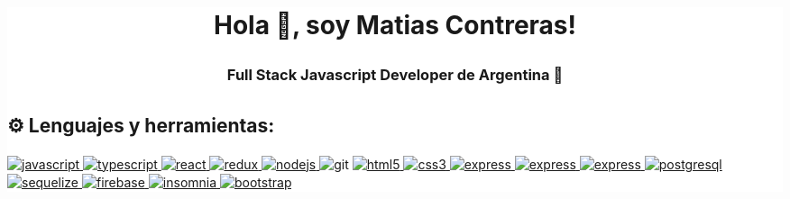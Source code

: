 <h1 align="center">Hola 👋, soy Matias Contreras!</h1>
<h3 align="center">Full Stack Javascript Developer de Argentina 💃</h3>


## ⚙️ Lenguajes y herramientas:

<p align="left"> 
<a href="https://developer.mozilla.org/en-US/docs/Web/JavaScript" target="_blank" rel="noreferrer"> 
<img src="https://raw.githubusercontent.com/devicons/devicon/master/icons/javascript/javascript-original.svg" alt="javascript" width="40" height="40"/> 
</a> 
<a href="https://developer.mozilla.org/en-US/docs/Web/JavaScript" target="_blank" rel="noreferrer"> 
<img src="https://www.vectorlogo.zone/logos/typescriptlang/typescriptlang-icon.svg" alt="typescript" width="40" height="40"/> 
</a> 
<a href="https://reactjs.org/" target="_blank" rel="noreferrer"> 
<img src="https://upload.wikimedia.org/wikipedia/commons/thumb/4/47/React.svg/1200px-React.svg.png" alt="react" width="40" height="40"/> 
</a>
<a href="https://redux.js.org" target="_blank" rel="noreferrer"> 
<img src="https://raw.githubusercontent.com/devicons/devicon/master/icons/redux/redux-original.svg" alt="redux" width="40" height="40"/> 
</a>
<a href="https://nodejs.org" target="_blank" rel="noreferrer"> 
<img src="https://seeklogo.com/images/N/nodejs-logo-FBE122E377-seeklogo.com.png" alt="nodejs" width="40" height="40"/> 
</a> 
<img src="https://www.vectorlogo.zone/logos/git-scm/git-scm-icon.svg" alt="git" width="40" height="40"/> 
</a> 
<a href="https://www.w3.org/html/" target="_blank" rel="noreferrer"> 
<img src="https://raw.githubusercontent.com/devicons/devicon/master/icons/html5/html5-original-wordmark.svg" alt="html5" width="40" height="40"/> 
</a> 
<a href="https://www.w3schools.com/css/" target="_blank" rel="noreferrer"> 
<img src="https://raw.githubusercontent.com/devicons/devicon/master/icons/css3/css3-original-wordmark.svg" alt="css3" width="40" height="40"/> 
</a>
<a href="https://strapi.io" target="_blank" rel="noreferrer"> 
<img src="https://raw.githubusercontent.com/gilbarbara/logos/c8749cfc4be0e67a266be0554282d73d967db910/logos/strapi.svg" alt="express" width="40" height="40"/> 
</a> 
<a href="https://nextjs.org" target="_blank" rel="noreferrer"> 
<img src="https://www.sebastian-gomez.com/_next/image?url=https%3A%2F%2Fmedia.graphassets.com%2FVKHHNvEETYqZRkqgjybc&w=1920&q=75" alt="express" width="40" height="40"/> 
</a> 
<a href="https://expressjs.com/es/" target="_blank" rel="noreferrer"> 
<img src="https://www.vectorlogo.zone/logos/expressjs/expressjs-icon.svg" alt="express" width="40" height="40"/> 
</a> 
<a href="https://www.postgresql.org" target="_blank" rel="noreferrer"> 
<img src="https://raw.githubusercontent.com/devicons/devicon/master/icons/postgresql/postgresql-original-wordmark.svg" alt="postgresql" width="40" height="40"/> 
</a>
<a href="https://www.postgresql.org" target="_blank" rel="noreferrer"> 
<img src="https://www.vectorlogo.zone/logos/sequelizejs/sequelizejs-icon.svg" alt="sequelize" width="40" height="40"/> 
</a>
<a href="https://firebase.google.com/" target="_blank" rel="noreferrer"> 
<img src="https://www.vectorlogo.zone/logos/firebase/firebase-icon.svg" alt="firebase" width="40" height="40"/> </a> 
<a href="https://git-scm.com/" target="_blank" rel="noreferrer"> 
<a href="https://postman.com" target="_blank" rel="noreferrer"> 
<img src="https://raw.githubusercontent.com/get-icon/geticon/fc0f660daee147afb4a56c64e12bde6486b73e39/icons/insomnia.svg" alt="insomnia" width="40" height="40"/> 
</a> 
<a href="https://getbootstrap.com" target="_blank" rel="noreferrer"> 
<img src="https://raw.githubusercontent.com/devicons/devicon/master/icons/bootstrap/bootstrap-plain-wordmark.svg" alt="bootstrap" width="40" height="40"/> 
</a>